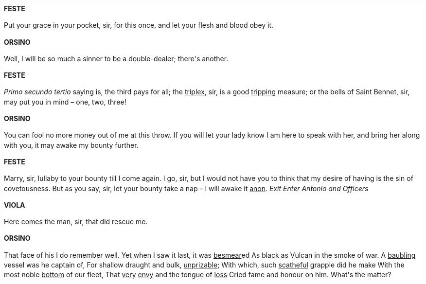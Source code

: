 [3]: {{page.q}}=4918 "ill (adj.) 1:  bad, adverse, unfavourable"


**FESTE**

Put your grace in your pocket, sir, for this once,
and let your flesh and blood obey it.



**ORSINO**

Well, I will be so much a sinner to be a double-dealer;
there's another.



**FESTE**

_Primo_
_secundo_
_tertio_
saying is, the third pays for all; the [triplex][4], sir, is a good
[tripping][5] measure; or the bells of Saint Bennet, sir, may
put you in mind – one, two, three!

[4]: {{page.q}}=6346 "triplex (n.):  [music] triple time"
[5]: {{page.q}}=6637 "tripping (adj.):  light-footed, nimble"


**ORSINO**

You can fool no more money out of me at this
throw. If you will let your lady know I am here to speak
with her, and bring her along with you, it may awake my
bounty further.



**FESTE**

Marry, sir, lullaby to your bounty till I come
again. I go, sir, but I would not have you to think that
my desire of having is the sin of covetousness. But as
you say, sir, let your bounty take a nap – I will awake it
[anon][6].
_Exit_
_Enter Antonio and Officers_

[6]: {{page.q}}=30 "anon (adv.) 1:  soon, shortly, presently"


**VIOLA**

Here comes the man, sir, that did rescue me.



**ORSINO**

That face of his I do remember well.
Yet when I saw it last, it was [besmear][7]ed
As black as Vulcan in the smoke of war.
A [baubling][8] vessel was he captain of,
For shallow draught and bulk, [unprizable][9];
With which, such [scatheful][10] grapple did he make
With the most noble [bottom][11] of our fleet,
That [very][14] [envy][12] and the tongue of [loss][13]
Cried fame and honour on him. What's the matter?


[1]: {{page.q}}=6345 "trappings (n.):  ornaments, embellishments, bits and pieces"
[2]: {{page.q}}=709 "abuse (v.) 1:  deceive, mislead, fool, cheat"
[7]: {{page.q}}=2494 "besmear (v.) 1:  smear over, bedaub"
[8]: {{page.q}}=1714 "baubling, bawbling (adj.):  contemptible, trifling, piddling"
[9]: {{page.q}}=6884 "unprizable (adj.) 2:  worthless, of little value"
[10]: {{page.q}}=15824 "scatheful (adj.):  damaging, harmful, injurious"
[11]: {{page.q}}=1079 "bottom (n.) 6:  [nautical: keel, hull] ship, vessel"
[12]: {{page.q}}=9707 "envy (n.) 1:  malice, ill-will, enmity"
[13]: {{page.q}}=19576 "loss (n.) 3:  losing, defeat, overthrow"
[14]: {{page.q}}=7338 "very (adj.) 1:  [intensifying] thorough-going, absolute"
[15]: {{page.q}}=9244 "desperate (adj.) 3:  disregarding, careless, reckless"
[16]: {{page.q}}=14605 "shame (n.) 1:  disgrace, dishonour, affront"
[17]: {{page.q}}=5904 "state (n.) 1:  condition, circumstances, situation, state of affairs"
[18]: {{page.q}}=1080 "brabble (n.) 1:  brawl, noisy quarrel, fracas"
[19]: {{page.q}}=8449 "distraction (n.) 2:  madness, derangement, insanity"
[20]: {{page.q}}=1075 "bloody (adj.) 1:  blood-thirsty, warlike, ferocious"
[21]: {{page.q}}=8792 "dear (adj.) 1:  dire, grievous, hard"
[22]: {{page.q}}=5447 "term (n.) 3:  state, condition, circumstance"
[23]: {{page.q}}=1715 "base (n.) 1:  basis, foundation, cause"
[24]: {{page.q}}=17607 "ground (n.) 1:  reason, cause, source"
[25]: {{page.q}}=4971 "ingrateful (adj.) 1:  ungrateful, unappreciative"
[26]: {{page.q}}=16903 "rude (adj.) 3:  [of wind or water] stormy, turbulent, harsh"
[27]: {{page.q}}=7757 "wrack (n.) 2:  wreck, loss, shipwreck"
[28]: {{page.q}}=17257 "retention (n.) 2:  limit, restriction, holding back"
[29]: {{page.q}}=13340 "pure (adv.):  purely, solely, only"
[30]: {{page.q}}=332 "apprehend (v.) 1:  seize, arrest, lay hold of"
[31]: {{page.q}}=19780 "false (adj.) 1:  treacherous, traitorous, perfidious"
[32]: {{page.q}}=20718 "face (v.) 6:  exclude, expel; or: deny [to one's face]"
[33]: {{page.q}}=17258 "removed (adj.) 2:  estranged, remote, alienated"
[34]: {{page.q}}=8089 "wink (v.) 4:  blink"
[35]: {{page.q}}=16805 "recommend (v.) 1:  commit, commend, consign"
[36]: {{page.q}}=30 "anon (adv.) 1:  soon, shortly, presently"
[37]: {{page.q}}=84 "aught (n.):  anything, [with negative word] nothing"
[38]: {{page.q}}=20719 "fat (adj.) 2:  gross, heavy, dull"
[39]: {{page.q}}=20750 "fulsome (adj.) 1:  distasteful, nauseating, repulsive"
[40]: {{page.q}}=14077 "still (adv.) 1:  constantly, always, continually"
[41]: {{page.q}}=6648 "uncivil (adj.):  uncivilized, barbarous, unrefined"
[42]: {{page.q}}=4987 "ingrate (adj.):  ungrateful, unthankful, unappreciative"
[43]: {{page.q}}=7022 "unauspicious (adj.):  inauspicious, discouraging, unpromising"
[44]: {{page.q}}=1432 "become (v.) 1:  be fitting, befit, be appropriate to"
[45]: {{page.q}}=11504 "non-regardance (n.):  failure to respect, contempt, disdain"
[46]: {{page.q}}=15825 "screw (v.) 2:  wrench, force, wrest"
[47]: {{page.q}}=14077 "still (adv.) 1:  constantly, always, continually"
[48]: {{page.q}}=10625 "minion (n.) 1:  darling, favourite, select one"
[49]: {{page.q}}=5443 "tender (v.) 2:  feel concern for, hold dear, care for"
[50]: {{page.q}}=14578 "spite (n.) 1:  annoyance, vexation, irritation"
[51]: {{page.q}}=43 "apt (adj.) 1:  fit, ready, prepared"
[52]: {{page.q}}=18848 "jocund (adj.):  merry, joyful, cheerful"
[53]: {{page.q}}=5845 "more (n.):  additional amount, extra quantity"
[54]: {{page.q}}=8115 "wife (n.):  woman"
[55]: {{page.q}}=6152 "taint (v.) 3:  disparage, denigrate, belittle"
[56]: {{page.q}}=1438 "beguile (v.) 1:  cheat, deceive, trick"
[57]: {{page.q}}=9245 "detest (v.) 1:  renounce, repudiate; or: hate, abhor"
[58]: {{page.q}}=1551 "baseness (n.) 3:  cowardice, degenerateness, degradation"
[59]: {{page.q}}=13341 "propriety (n.) 2:  proper character, real identity"
[60]: {{page.q}}=5944 "strangle (v.):  quench, eclipse, stifle"
[61]: {{page.q}}=15366 "lately (adv.) 1:  recently, of late"
[62]: {{page.q}}=11829 "occasion (n.) 3:  need, want, requirement"
[63]: {{page.q}}=18951 "joinder (n.):  joining, union, uniting"
[64]: {{page.q}}=598 "attest (v.) 1:  vouch for, be evidence of, testify to"
[65]: {{page.q}}=3512 "close (n.) 1:  union, uniting"
[66]: {{page.q}}=5233 "interchangement (n.):  interchange, exchange"
[67]: {{page.q}}=19896 "function (n.) 3:  office, occupation, calling"
[68]: {{page.q}}=8491 "dissembling (adj.):  deceitful, hypocritical, false"
[69]: {{page.q}}=4218 "case (n.) 5:  outer covering, surface appearance"
[70]: {{page.q}}=17994 "grizzle (n.):  sprinkling of grey hairs"
[71]: {{page.q}}=6373 "trip (n.):  [wrestling] foot movement which causes an opponent to fall"
[72]: {{page.q}}=12248 "presently (adv.) 1:  immediately, instantly, at once"
[73]: {{page.q}}=797 "across (adv.) 2:  from side to side, all the way across"
[74]: {{page.q}}=3197 "coxcomb (n.) 1:  head"
[75]: {{page.q}}=5234 "incardinate (adj.):  malapropism for ‘incarnate’"
[76]: {{page.q}}=1449 "bespeak (v.), past forms bespake, bespoke 4:  address, speak to"
[77]: {{page.q}}=20162 "fair (adv.) 1:  kindly, encouragingly, courteously"
[78]: {{page.q}}=13970 "set (v.) 1:  value, rate, esteem"
[79]: {{page.q}}=15264 "halt (v.):  limp, proceed lamely"
[80]: {{page.q}}=5528 "tickle (v.) 2:  beat, flog, rain blows on"
[81]: {{page.q}}=11948 "othergates (adv.):  otherwise, differently, in another way"
[82]: {{page.q}}=561 "agone (adv.):  ago, past"
[83]: {{page.q}}=15826 "set (adj.) 5:  fixed, rigid, closed"
[84]: {{page.q}}=13342 "passy-measures (adj.):  dancing with slow pace"
[85]: {{page.q}}=13343 "pavin (n.):  type of stately dance, pavane"
[86]: {{page.q}}=9067 "dress (v.) 4:  [of wounds] treat, minister to, care for"
[87]: {{page.q}}=3051 "coxcomb (n.) 2:  fool's head, fool, simpleton"
[88]: {{page.q}}=17861 "gull (n.) 1:  dupe, fool, simpleton"
[89]: {{page.q}}=18989 "knave (n.) 1:  scoundrel, rascal, rogue"
[90]: {{page.q}}=1777 "blood (n.) 6:  blood relationship, kinship"
[91]: {{page.q}}=7583 "wit (n.) 1:  intelligence, wisdom, good sense, mental ability"
[92]: {{page.q}}=17052 "regard (n.) 4:  look, glance, gaze"
[93]: {{page.q}}=15811 "strange (adj.) 7:  aloof, distant, reserved"
[94]: {{page.q}}=15263 "habit (n.) 1:  dress, clothing, costume"
[95]: {{page.q}}=18258 "habit (n.) 3:  behaviour, bearing, demeanour"
[96]: {{page.q}}=12691 "perspective (n.):  picture in which perspective is altered so as to appear distorted unless seen from a particular angle"
[97]: {{page.q}}=19803 "fear (v.) 3:  doubt, mistrust"
[98]: {{page.q}}=2291 "blind (adj.) 3:  heedless, reckless, headstrong"
[99]: {{page.q}}=14103 "suit (v.) 1:  dress, clothe, equip"
[100]: {{page.q}}=19871 "form (n.) 8:  physical appearance, outward appearance"
[101]: {{page.q}}=14285 "suit (n.) 4:  clothing, dress, garb"
[102]: {{page.q}}=19973 "fright (v.), past form frighted:  frighten, scare, terrify"
[103]: {{page.q}}=9246 "dimension (n.) 1:  bodily form, physical frame"
[104]: {{page.q}}=17995 "grossly (adv.) 3:  materially, physically, with substance"
[105]: {{page.q}}=13344 "participate (v.):  take, receive, share in"
[106]: {{page.q}}=9842 "even (adj.) 6:  equal, alike, same"
[107]: {{page.q}}=2299 "brow (n.) 4:  forehead [often plural, referring to the two prominences of the forehead]"
[108]: {{page.q}}=17259 "record (n.) 1:  recollection, memory"
[109]: {{page.q}}=19118 "let (v.) 1:  hinder, prevent, stand in the way"
[110]: {{page.q}}=5760 "usurped (adj.):  false, counterfeit, disguising"
[111]: {{page.q}}=3670 "cohere (v.):  agree, accord, hold together"
[112]: {{page.q}}=18887 "jump (v.) 1:  agree, coincide, tally"
[113]: {{page.q}}=17496 "gentle (adj.) 2:  courteous, friendly, kind"
[114]: {{page.q}}=7564 "weed (n.) 1:  (plural) garments, dress, clothes"
[115]: {{page.q}}=2054 "bias (n.) 1:  [weighting in a bowl causing it to run obliquely] inclination, tendency, leaning"
[116]: {{page.q}}=10548 "maid (n.) 2:  virgin, unmarried woman"
[117]: {{page.q}}=17507 "glass (n.) 1:  mirror, looking-glass"
[118]: {{page.q}}=7757 "wrack (n.) 2:  wreck, loss, shipwreck"
[119]: {{page.q}}=11949 "overswear (v.):  swear over again"
[120]: {{page.q}}=14399 "swearing (n.):  act of swearing, moment of oath-taking"
[121]: {{page.q}}=3671 "continent (n.) 3:  globe, mass"
[122]: {{page.q}}=11617 "orbed (adj.):  rounded, orb-like, spherical"
[123]: {{page.q}}=7564 "weed (n.) 1:  (plural) garments, dress, clothes"
[124]: {{page.q}}=9117 "durance (n.) 1:  confinement, imprisonment, incarceration"
[125]: {{page.q}}=14102 "suit (n.) 1:  formal request, entreaty, petition"
[126]: {{page.q}}=9745 "enlarge (v.) 1:  release, set at large, discharge"
[127]: {{page.q}}=16893 "remember (v.) 1:  remind, bring to someone's mind"
[128]: {{page.q}}=8446 "distract (adj.) 1:  deranged, mad, mentally disturbed"
[129]: {{page.q}}=17000 "remembrance (n.) 3:  notice, paying attention"
[130]: {{page.q}}=17226 "remembrance (n.) 1:  memory, bringing to mind, recollection"
[131]: {{page.q}}=15827 "stave (n.):  staff, rod"
[132]: {{page.q}}=15076 "skill (v.):  matter, make a difference, be of importance"
[133]: {{page.q}}=9212 "deliver (v.) 1:  report [to], communicate [to], tell, describe"
[134]: {{page.q}}=8049 "wits, also five wits:  faculties of the mind (common wit, imagination, fantasy, estimation, memory) or body (the five senses)"
[135]: {{page.q}}=12180 "perpend (v.):  consider, ponder, reflect"
[136]: {{page.q}}=8449 "distraction (n.) 2:  madness, derangement, insanity"
[137]: {{page.q}}=9219 "deliver (v.) 3:  free, release, liberate"
[138]: {{page.q}}=5874 "proper (adj.) 4:  personal, private, individual"
[139]: {{page.q}}=43 "apt (adj.) 1:  fit, ready, prepared"
[140]: {{page.q}}=5235 "invention (n.) 4:  composition, written exposition"
[141]: {{page.q}}=18193 "honour (n.) 2:  credit, good name, reputation"
[142]: {{page.q}}=10462 "modesty (n.) 2:  propriety, protocol, seemly behaviour"
[143]: {{page.q}}=19577 "light (n.) 3:  sign, signal, indication"
[144]: {{page.q}}=15367 "light (adj.) 6:  facile, frivolous, of no consequence"
[145]: {{page.q}}=17805 "geck (n.):  dupe, sucker, fool"
[146]: {{page.q}}=17861 "gull (n.) 1:  dupe, fool, simpleton"
[147]: {{page.q}}=5058 "invention (n.) 5:  plan, scheme, stratagem"
[148]: {{page.q}}=4285 "character (n.) 3:  handwriting, style of writing, lettering"
[149]: {{page.q}}=1455 "bethink (v.), past form bethought 1:  call to mind, think about, consider, reflect"
[150]: {{page.q}}=13345 "presuppose (v.):  suggest earlier, previously lay down"
[151]: {{page.q}}=2877 "content (adj.) 2:  contented, patient, accepting, undisturbed"
[152]: {{page.q}}=12233 "practice (n.) 2:  trickery, treachery"
[153]: {{page.q}}=15828 "shrewdly (adv.) 3:  maliciously, wickedly, mischievously"
[154]: {{page.q}}=2899 "condition (n.) 3:  nature, state, circumstances"
[155]: {{page.q}}=6340 "taint (v.) 4:  impair, harm, injure"
[156]: {{page.q}}=8009 "wonder (v.) 1:  marvel [at], be astonished [at]"
[157]: {{page.q}}=8403 "device (n.) 1:  plot, stratagem, trick"
[158]: {{page.q}}=12150 "part (n.) 1:  quality, attribute, gift, accomplishment [of mind or body]"
[159]: {{page.q}}=15829 "stubborn (adj.) 3:  uncompromising, unyielding, obstinate"
[160]: {{page.q}}=7023 "uncourteous (adj.):  discourteous, unfriendly"
[161]: {{page.q}}=1190 "conceive (v.) 3:  imagine, fancy"
[162]: {{page.q}}=5236 "importance (n.) 2:  urgent request, urging, encouragement"
[163]: {{page.q}}=15579 "sportful (adj.) 2:  playful, frolicsome, wanton"
[164]: {{page.q}}=1367 "baffle (v.) 2:  treat shamefully, expose to ridicule"
[165]: {{page.q}}=5048 "interlude, enterlude (n.):  short play, theatrical performance [staged to fill an interval]"
[166]: {{page.q}}=8090 "whirligig (n.):  spinning top, roundabout"
[167]: {{page.q}}=879 "abuse (v.) 2:  misuse, maltreat, treat badly, wrong"
[168]: {{page.q}}=3475 "convent (v.) 2:  summon, call to appear, send for"
[169]: {{page.q}}=3796 "combination (n.):  alliance, league, treaty"
[170]: {{page.q}}=15263 "habit (n.) 1:  dress, clothing, costume"
[171]: {{page.q}}=20677 "fancy (n.) 1:  love, amorousness, infatuation"
[172]: {{page.q}}=5523 "toy (n.) 3:  trinket, trifle, trivial ornament"
[173]: {{page.q}}=18989 "knave (n.) 1:  scoundrel, rascal, rogue"
[174]: {{page.q}}=15872 "swaggering (n.):  blustering, bullying, quarrelling"
[175]: {{page.q}}=6348 "tosspot (n.):  drunkard, sot, tippler"